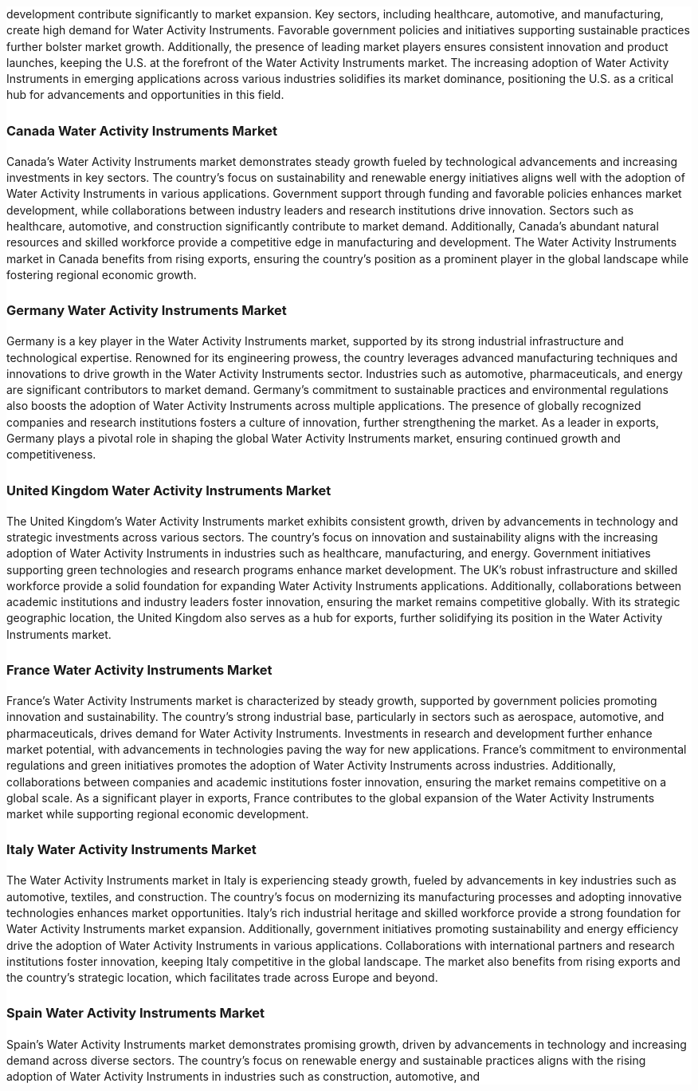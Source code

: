 development contribute significantly to market expansion. Key sectors, including healthcare, automotive, and manufacturing, create high demand for Water Activity Instruments. Favorable government policies and initiatives supporting sustainable practices further bolster market growth. Additionally, the presence of leading market players ensures consistent innovation and product launches, keeping the U.S. at the forefront of the Water Activity Instruments market. The increasing adoption of Water Activity Instruments in emerging applications across various industries solidifies its market dominance, positioning the U.S. as a critical hub for advancements and opportunities in this field.</p><h3>Canada Water Activity Instruments Market</h3><p>Canada&rsquo;s Water Activity Instruments market demonstrates steady growth fueled by technological advancements and increasing investments in key sectors. The country&rsquo;s focus on sustainability and renewable energy initiatives aligns well with the adoption of Water Activity Instruments in various applications. Government support through funding and favorable policies enhances market development, while collaborations between industry leaders and research institutions drive innovation. Sectors such as healthcare, automotive, and construction significantly contribute to market demand. Additionally, Canada&rsquo;s abundant natural resources and skilled workforce provide a competitive edge in manufacturing and development. The Water Activity Instruments market in Canada benefits from rising exports, ensuring the country&rsquo;s position as a prominent player in the global landscape while fostering regional economic growth.</p><h3>Germany Water Activity Instruments Market</h3><p>Germany is a key player in the Water Activity Instruments market, supported by its strong industrial infrastructure and technological expertise. Renowned for its engineering prowess, the country leverages advanced manufacturing techniques and innovations to drive growth in the Water Activity Instruments sector. Industries such as automotive, pharmaceuticals, and energy are significant contributors to market demand. Germany&rsquo;s commitment to sustainable practices and environmental regulations also boosts the adoption of Water Activity Instruments across multiple applications. The presence of globally recognized companies and research institutions fosters a culture of innovation, further strengthening the market. As a leader in exports, Germany plays a pivotal role in shaping the global Water Activity Instruments market, ensuring continued growth and competitiveness.</p><h3>United Kingdom Water Activity Instruments Market</h3><p>The United Kingdom&rsquo;s Water Activity Instruments market exhibits consistent growth, driven by advancements in technology and strategic investments across various sectors. The country&rsquo;s focus on innovation and sustainability aligns with the increasing adoption of Water Activity Instruments in industries such as healthcare, manufacturing, and energy. Government initiatives supporting green technologies and research programs enhance market development. The UK&rsquo;s robust infrastructure and skilled workforce provide a solid foundation for expanding Water Activity Instruments applications. Additionally, collaborations between academic institutions and industry leaders foster innovation, ensuring the market remains competitive globally. With its strategic geographic location, the United Kingdom also serves as a hub for exports, further solidifying its position in the Water Activity Instruments market.</p><h3>France Water Activity Instruments Market</h3><p>France&rsquo;s Water Activity Instruments market is characterized by steady growth, supported by government policies promoting innovation and sustainability. The country&rsquo;s strong industrial base, particularly in sectors such as aerospace, automotive, and pharmaceuticals, drives demand for Water Activity Instruments. Investments in research and development further enhance market potential, with advancements in technologies paving the way for new applications. France&rsquo;s commitment to environmental regulations and green initiatives promotes the adoption of Water Activity Instruments across industries. Additionally, collaborations between companies and academic institutions foster innovation, ensuring the market remains competitive on a global scale. As a significant player in exports, France contributes to the global expansion of the Water Activity Instruments market while supporting regional economic development.</p><h3>Italy Water Activity Instruments Market</h3><p>The Water Activity Instruments market in Italy is experiencing steady growth, fueled by advancements in key industries such as automotive, textiles, and construction. The country&rsquo;s focus on modernizing its manufacturing processes and adopting innovative technologies enhances market opportunities. Italy&rsquo;s rich industrial heritage and skilled workforce provide a strong foundation for Water Activity Instruments market expansion. Additionally, government initiatives promoting sustainability and energy efficiency drive the adoption of Water Activity Instruments in various applications. Collaborations with international partners and research institutions foster innovation, keeping Italy competitive in the global landscape. The market also benefits from rising exports and the country&rsquo;s strategic location, which facilitates trade across Europe and beyond.</p><h3>Spain Water Activity Instruments Market</h3><p>Spain&rsquo;s Water Activity Instruments market demonstrates promising growth, driven by advancements in technology and increasing demand across diverse sectors. The country&rsquo;s focus on renewable energy and sustainable practices aligns with the rising adoption of Water Activity Instruments in industries such as construction, automotive, and